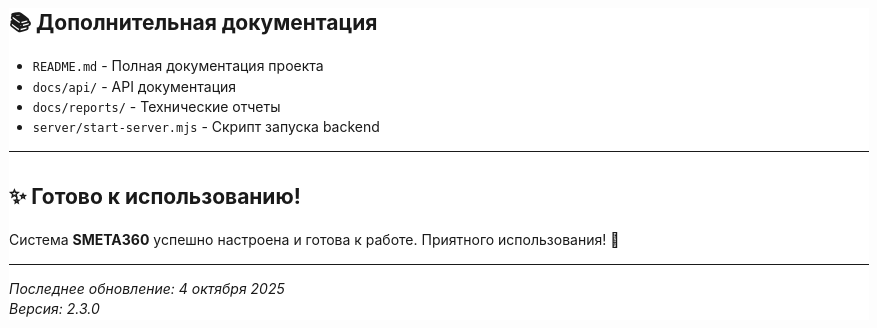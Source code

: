 
## 📚 Дополнительная документация

- `README.md` - Полная документация проекта
- `docs/api/` - API документация
- `docs/reports/` - Технические отчеты
- `server/start-server.mjs` - Скрипт запуска backend

---

## ✨ Готово к использованию!

Система **SMETA360** успешно настроена и готова к работе. Приятного использования! 🎉

---

_Последнее обновление: 4 октября 2025_  
_Версия: 2.3.0_

